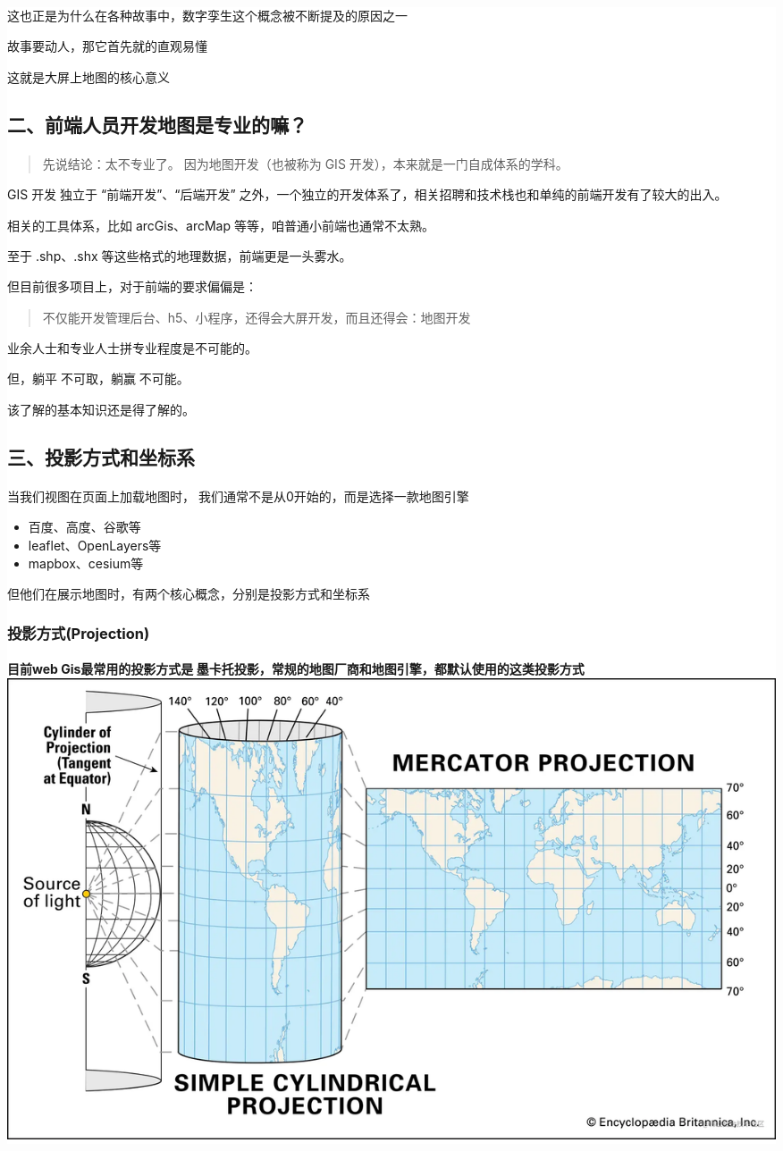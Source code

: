 这也正是为什么在各种故事中，数字孪生这个概念被不断提及的原因之一

故事要动人，那它首先就的直观易懂

这就是大屏上地图的核心意义

## 二、前端人员开发地图是专业的嘛？
> 先说结论：太不专业了。
因为地图开发（也被称为 GIS 开发），本来就是一门自成体系的学科。

GIS 开发 独立于 “前端开发”、“后端开发” 之外，一个独立的开发体系了，相关招聘和技术栈也和单纯的前端开发有了较大的出入。

相关的工具体系，比如 arcGis、arcMap 等等，咱普通小前端也通常不太熟。

至于 .shp、.shx 等这些格式的地理数据，前端更是一头雾水。

但目前很多项目上，对于前端的要求偏偏是：

> 不仅能开发管理后台、h5、小程序，还得会大屏开发，而且还得会：地图开发

业余人士和专业人士拼专业程度是不可能的。

但，躺平 不可取，躺赢 不可能。

该了解的基本知识还是得了解的。
## 三、投影方式和坐标系
当我们视图在页面上加载地图时， 我们通常不是从0开始的，而是选择一款地图引擎
- 百度、高度、谷歌等
- leaflet、OpenLayers等
- mapbox、cesium等

但他们在展示地图时，有两个核心概念，分别是投影方式和坐标系

### 投影方式(Projection)
**目前web Gis最常用的投影方式是 墨卡托投影，常规的地图厂商和地图引擎，都默认使用的这类投影方式**
![墨卡托投影](./images/4adbab68c6d4489785d6cc87b7e2a667~tplv-k3u1fbpfcp-zoom-in-crop-mark_4536_0_0_0.png)
